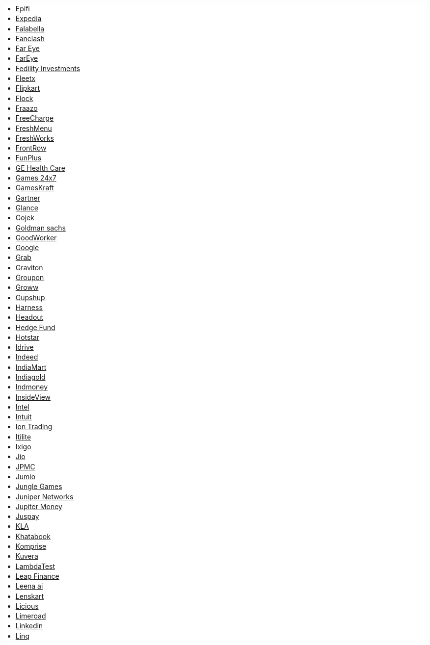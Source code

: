 - [Epifi]()
- [Expedia]()
- [Falabella]()
- [Fanclash]()
- [Far Eye]()
- [FarEye]()
- [Fedility Investments]()
- [Fleetx]()
- [Flipkart]()
- [Flock]()
- [Fraazo]()
- [FreeCharge]()
- [FreshMenu]()
- [FreshWorks]()
- [FrontRow]()
- [FunPlus]()
- [GE Health Care]()
- [Games 24x7]()
- [GamesKraft]()
- [Gartner]()
- [Glance]()
- [Gojek]()
- [Goldman sachs]()
- [GoodWorker]()
- [Google]()
- [Grab]()
- [Graviton]()
- [Groupon]()
- [Groww]()
- [Gupshup]()
- [Harness]()
- [Headout]()
- [Hedge Fund]()
- [Hotstar]()
- [Idrive]()
- [Indeed]()
- [IndiaMart]()
- [Indiagold]()
- [Indmoney]()
- [InsideView]()
- [Intel]()
- [Intuit]()
- [Ion Trading]()
- [Itilite]()
- [Ixigo]()
- [Jio]()
- [JPMC]()
- [Jumio]()
- [Jungle Games]()
- [Juniper Networks]()
- [Jupiter Money]()
- [Juspay]()
- [KLA]()
- [Khatabook]()
- [Komprise]()
- [Kuvera]()
- [LambdaTest]()
- [Leap Finance]()
- [Leena ai]()
- [Lenskart]()
- [Licious]()
- [Limeroad]()
- [Linkedin]()
- [Linq]()